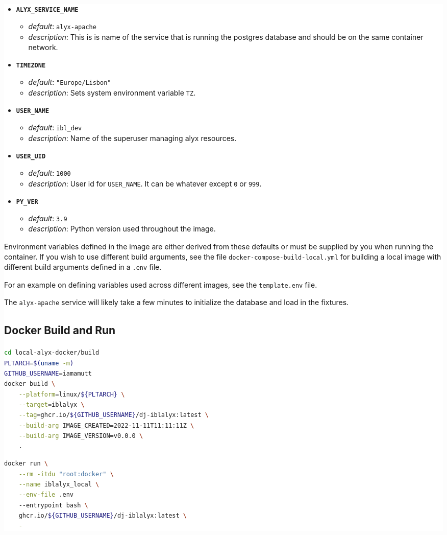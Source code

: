 - **`ALYX_SERVICE_NAME`**

  - _default_: `alyx-apache`
  - _description_: This is is name of the service that is running the postgres database and should be on the same container network.

- **`TIMEZONE`**

  - _default_: `"Europe/Lisbon"`
  - _description_: Sets system environment variable `TZ`.

- **`USER_NAME`**

  - _default_: `ibl_dev`
  - _description_: Name of the superuser managing alyx resources.

- **`USER_UID`**

  - _default_: `1000`
  - _description_: User id for `USER_NAME`. It can be whatever except `0` or `999`.

- **`PY_VER`**

  - _default_: `3.9`
  - _description_: Python version used throughout the image.

Environment variables defined in the image are either derived from these defaults or must be supplied by you when running the container. If you wish to use different build arguments, see the file `docker-compose-build-local.yml` for building a local image with different build arguments defined in a `.env` file.

For an example on defining variables used across different images, see the `template.env` file.

The `alyx-apache` service will likely take a few minutes to initialize the database and load in the fixtures.

## Docker Build and Run

```bash
cd local-alyx-docker/build
PLTARCH=$(uname -m)
GITHUB_USERNAME=iamamutt
docker build \
    --platform=linux/${PLTARCH} \
    --target=iblalyx \
    --tag=ghcr.io/${GITHUB_USERNAME}/dj-iblalyx:latest \
    --build-arg IMAGE_CREATED=2022-11-11T11:11:11Z \
    --build-arg IMAGE_VERSION=v0.0.0 \
    .
```

```bash
docker run \
    --rm -itdu "root:docker" \
    --name iblalyx_local \
    --env-file .env
    --entrypoint bash \
    ghcr.io/${GITHUB_USERNAME}/dj-iblalyx:latest \
    -
```
